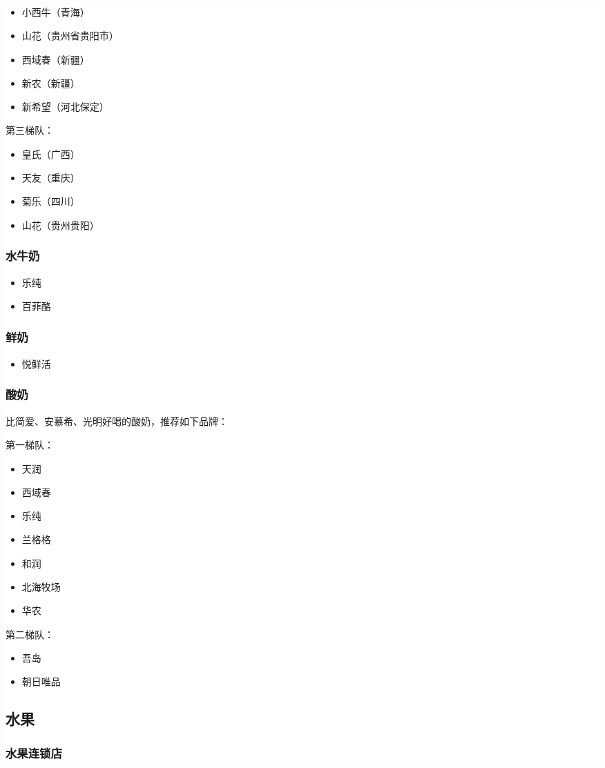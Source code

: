 - 小西牛（青海）

- 山花（贵州省贵阳市）

- 西域春（新疆）

- 新农（新疆）

- 新希望（河北保定）


第三梯队：

- 皇氏（广西）

- 天友（重庆）

- 菊乐（四川）

- 山花（贵州贵阳）

### 水牛奶

- 乐纯

- 百菲酪

### 鲜奶

- 悦鲜活

### 酸奶

比简爱、安慕希、光明好喝的酸奶，推荐如下品牌：

第一梯队：

- 天润

- 西域春

- 乐纯

- 兰格格

- 和润

- 北海牧场

- 华农


第二梯队：

- 吾岛

- 朝日唯品

## 水果

### 水果连锁店
